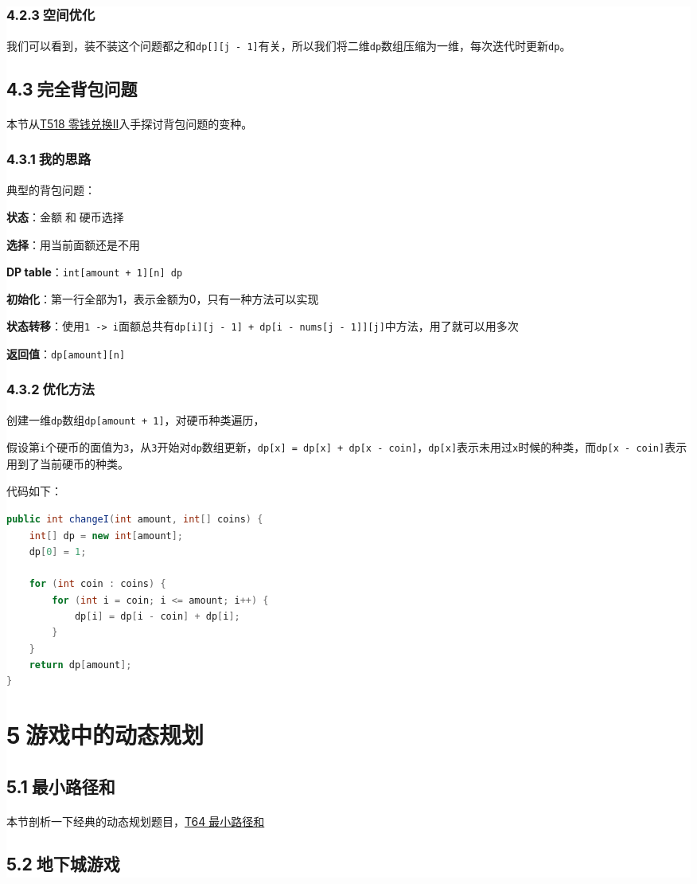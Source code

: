 ### 4.2.3 空间优化

我们可以看到，装不装这个问题都之和`dp[][j - 1]`有关，所以我们将二维`dp`数组压缩为一维，每次迭代时更新`dp`。

## 4.3 完全背包问题

本节从[T518 零钱兑换II](#T518-零钱兑换II)入手探讨背包问题的变种。

### 4.3.1 我的思路

典型的背包问题：

**状态**：金额 和 硬币选择

**选择**：用当前面额还是不用

**DP table**：`int[amount + 1][n] dp`

**初始化**：第一行全部为1，表示金额为0，只有一种方法可以实现

**状态转移**：使用`1 -> i`面额总共有`dp[i][j - 1] + dp[i - nums[j - 1]][j]`中方法，用了就可以用多次

**返回值**：`dp[amount][n]`

### 4.3.2 优化方法

创建一维`dp`数组`dp[amount + 1]`，对硬币种类遍历，

假设第`i`个硬币的面值为`3`，从`3`开始对`dp`数组更新，`dp[x] = dp[x] + dp[x - coin]`，`dp[x]`表示未用过`x`时候的种类，而`dp[x - coin]`表示用到了当前硬币的种类。

代码如下：

```java
public int changeI(int amount, int[] coins) {
    int[] dp = new int[amount];
    dp[0] = 1;

    for (int coin : coins) {
        for (int i = coin; i <= amount; i++) {
            dp[i] = dp[i - coin] + dp[i];
        }
    }
    return dp[amount];
}
```

# 5 游戏中的动态规划

## 5.1 最小路径和

本节剖析一下经典的动态规划题目，[T64 最小路径和](#T64-最小路径和)

## 5.2 地下城游戏
